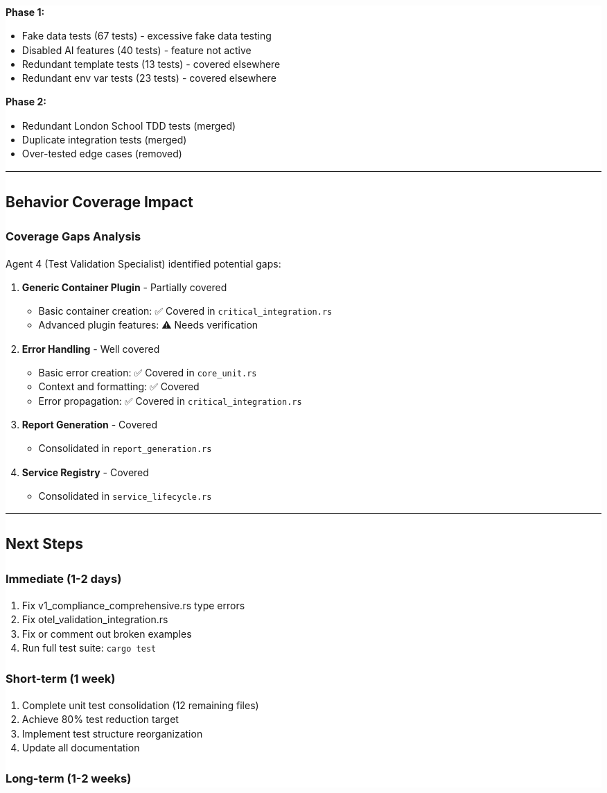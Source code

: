 **Phase 1:**
- Fake data tests (67 tests) - excessive fake data testing
- Disabled AI features (40 tests) - feature not active
- Redundant template tests (13 tests) - covered elsewhere
- Redundant env var tests (23 tests) - covered elsewhere

**Phase 2:**
- Redundant London School TDD tests (merged)
- Duplicate integration tests (merged)
- Over-tested edge cases (removed)

---

## Behavior Coverage Impact

### Coverage Gaps Analysis

Agent 4 (Test Validation Specialist) identified potential gaps:

1. **Generic Container Plugin** - Partially covered
   - Basic container creation: ✅ Covered in `critical_integration.rs`
   - Advanced plugin features: ⚠️ Needs verification

2. **Error Handling** - Well covered
   - Basic error creation: ✅ Covered in `core_unit.rs`
   - Context and formatting: ✅ Covered
   - Error propagation: ✅ Covered in `critical_integration.rs`

3. **Report Generation** - Covered
   - Consolidated in `report_generation.rs`

4. **Service Registry** - Covered
   - Consolidated in `service_lifecycle.rs`

---

## Next Steps

### Immediate (1-2 days)

1. Fix v1_compliance_comprehensive.rs type errors
2. Fix otel_validation_integration.rs
3. Fix or comment out broken examples
4. Run full test suite: `cargo test`

### Short-term (1 week)

1. Complete unit test consolidation (12 remaining files)
2. Achieve 80% test reduction target
3. Implement test structure reorganization
4. Update all documentation

### Long-term (1-2 weeks)
